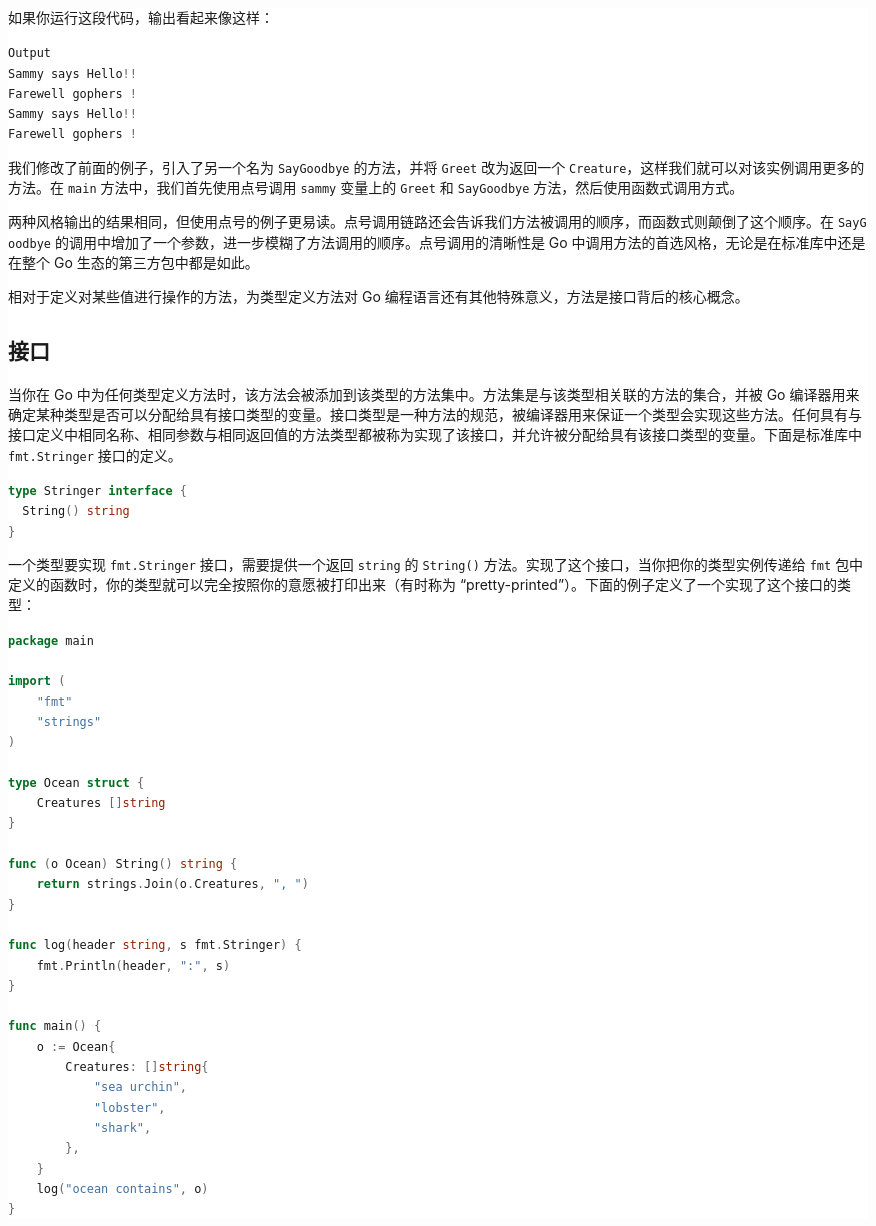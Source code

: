 如果你运行这段代码，输出看起来像这样：

```go
Output
Sammy says Hello!!
Farewell gophers !
Sammy says Hello!!
Farewell gophers !
```

我们修改了前面的例子，引入了另一个名为 `SayGoodbye` 的方法，并将 `Greet` 改为返回一个 `Creature`，这样我们就可以对该实例调用更多的方法。在 `main` 方法中，我们首先使用点号调用 `sammy` 变量上的 `Greet` 和 `SayGoodbye` 方法，然后使用函数式调用方式。

两种风格输出的结果相同，但使用点号的例子更易读。点号调用链路还会告诉我们方法被调用的顺序，而函数式则颠倒了这个顺序。在 `SayGoodbye` 的调用中增加了一个参数，进一步模糊了方法调用的顺序。点号调用的清晰性是 Go 中调用方法的首选风格，无论是在标准库中还是在整个 Go 生态的第三方包中都是如此。

相对于定义对某些值进行操作的方法，为类型定义方法对 Go 编程语言还有其他特殊意义，方法是接口背后的核心概念。

## 接口

当你在 Go 中为任何类型定义方法时，该方法会被添加到该类型的方法集中。方法集是与该类型相关联的方法的集合，并被 Go 编译器用来确定某种类型是否可以分配给具有接口类型的变量。接口类型是一种方法的规范，被编译器用来保证一个类型会实现这些方法。任何具有与接口定义中相同名称、相同参数与相同返回值的方法类型都被称为实现了该接口，并允许被分配给具有该接口类型的变量。下面是标准库中 `fmt.Stringer` 接口的定义。

```go
type Stringer interface {
  String() string
}
```

一个类型要实现 `fmt.Stringer` 接口，需要提供一个返回 `string` 的 `String()` 方法。实现了这个接口，当你把你的类型实例传递给 `fmt` 包中定义的函数时，你的类型就可以完全按照你的意愿被打印出来（有时称为 “pretty-printed”）。下面的例子定义了一个实现了这个接口的类型：

```go
package main

import (
	"fmt"
	"strings"
)

type Ocean struct {
	Creatures []string
}

func (o Ocean) String() string {
	return strings.Join(o.Creatures, ", ")
}

func log(header string, s fmt.Stringer) {
	fmt.Println(header, ":", s)
}

func main() {
	o := Ocean{
		Creatures: []string{
			"sea urchin",
			"lobster",
			"shark",
		},
	}
	log("ocean contains", o)
}
```
